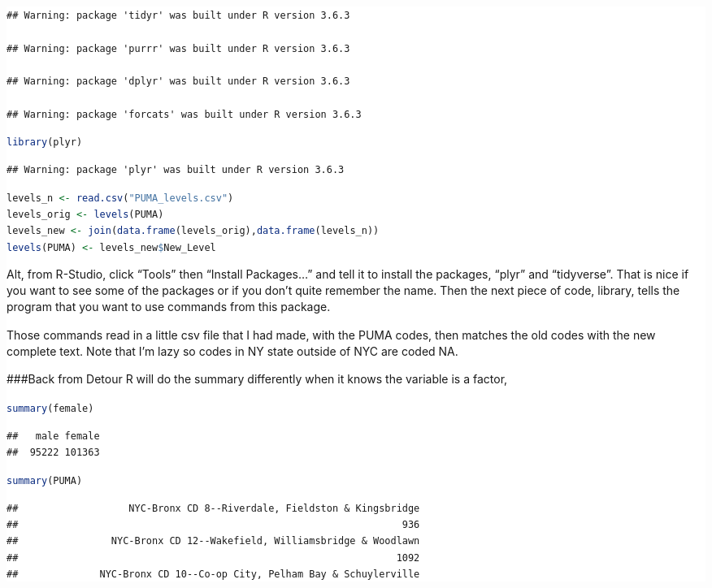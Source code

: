     ## Warning: package 'tidyr' was built under R version 3.6.3

    ## Warning: package 'purrr' was built under R version 3.6.3

    ## Warning: package 'dplyr' was built under R version 3.6.3

    ## Warning: package 'forcats' was built under R version 3.6.3

``` r
library(plyr)
```

    ## Warning: package 'plyr' was built under R version 3.6.3

``` r
levels_n <- read.csv("PUMA_levels.csv")
levels_orig <- levels(PUMA) 
levels_new <- join(data.frame(levels_orig),data.frame(levels_n))
levels(PUMA) <- levels_new$New_Level
```

Alt, from R-Studio, click “Tools” then “Install Packages…” and tell it
to install the packages, “plyr” and “tidyverse”. That is nice if you
want to see some of the packages or if you don’t quite remember the
name. Then the next piece of code, library, tells the program that you
want to use commands from this package.

Those commands read in a little csv file that I had made, with the PUMA
codes, then matches the old codes with the new complete text. Note that
I’m lazy so codes in NY state outside of NYC are coded NA.

\#\#\#Back from Detour R will do the summary differently when it knows
the variable is a factor,

``` r
summary(female)
```

    ##   male female 
    ##  95222 101363

``` r
summary(PUMA)
```

    ##                   NYC-Bronx CD 8--Riverdale, Fieldston & Kingsbridge 
    ##                                                                  936 
    ##                NYC-Bronx CD 12--Wakefield, Williamsbridge & Woodlawn 
    ##                                                                 1092 
    ##              NYC-Bronx CD 10--Co-op City, Pelham Bay & Schuylerville 